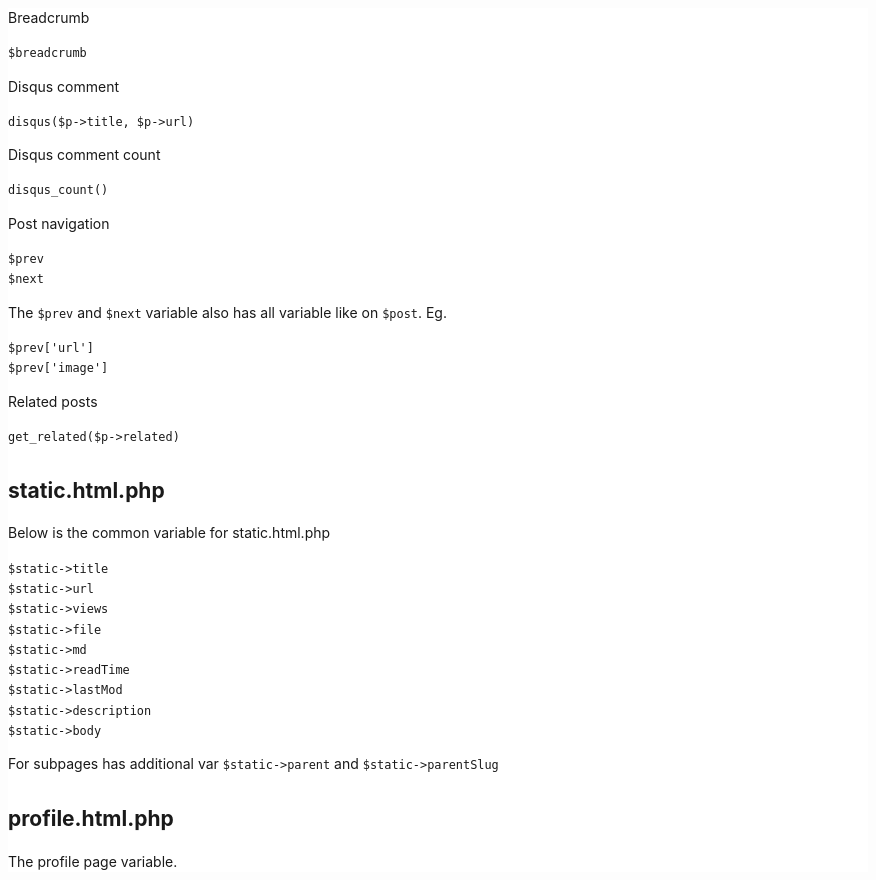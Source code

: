 Breadcrumb

```
$breadcrumb
```

Disqus comment

```
disqus($p->title, $p->url)
```

Disqus comment count

```
disqus_count()
```

Post navigation

```
$prev
$next
```

The `$prev` and `$next` variable also has all variable like on `$post`. Eg.

```
$prev['url']
$prev['image']
```

Related posts

```
get_related($p->related)
```

## static.html.php

Below is the common variable for static.html.php

```
$static->title
$static->url
$static->views
$static->file
$static->md
$static->readTime
$static->lastMod
$static->description
$static->body
```

For subpages has additional var `$static->parent` and `$static->parentSlug`

## profile.html.php

The profile page variable.
